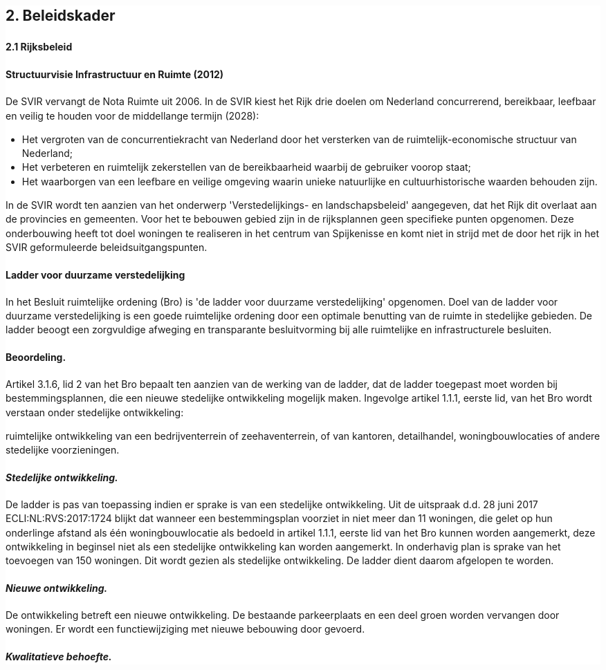 ## **2. Beleidskader**

#### **2.1 Rijksbeleid**

#### **Structuurvisie Infrastructuur en Ruimte (2012)**

De SVIR vervangt de Nota Ruimte uit 2006. In de SVIR kiest het Rijk drie doelen om Nederland concurrerend, bereikbaar, leefbaar en veilig te houden voor de middellange termijn (2028):

- Het vergroten van de concurrentiekracht van Nederland door het versterken van de ruimtelijk-economische structuur van Nederland;
- Het verbeteren en ruimtelijk zekerstellen van de bereikbaarheid waarbij de gebruiker voorop staat;
- Het waarborgen van een leefbare en veilige omgeving waarin unieke natuurlijke en cultuurhistorische waarden behouden zijn.

In de SVIR wordt ten aanzien van het onderwerp 'Verstedelijkings- en landschapsbeleid' aangegeven, dat het Rijk dit overlaat aan de provincies en gemeenten. Voor het te bebouwen gebied zijn in de rijksplannen geen specifieke punten opgenomen. Deze onderbouwing heeft tot doel woningen te realiseren in het centrum van Spijkenisse en komt niet in strijd met de door het rijk in het SVIR geformuleerde beleidsuitgangspunten.

#### **Ladder voor duurzame verstedelijking**

In het Besluit ruimtelijke ordening (Bro) is 'de ladder voor duurzame verstedelijking' opgenomen. Doel van de ladder voor duurzame verstedelijking is een goede ruimtelijke ordening door een optimale benutting van de ruimte in stedelijke gebieden. De ladder beoogt een zorgvuldige afweging en transparante besluitvorming bij alle ruimtelijke en infrastructurele besluiten.

#### Beoordeling.

Artikel 3.1.6, lid 2 van het Bro bepaalt ten aanzien van de werking van de ladder, dat de ladder toegepast moet worden bij bestemmingsplannen, die een nieuwe stedelijke ontwikkeling mogelijk maken. Ingevolge artikel 1.1.1, eerste lid, van het Bro wordt verstaan onder stedelijke ontwikkeling:

ruimtelijke ontwikkeling van een bedrijventerrein of zeehaventerrein, of van kantoren, detailhandel, woningbouwlocaties of andere stedelijke voorzieningen.

#### *Stedelijke ontwikkeling.*

De ladder is pas van toepassing indien er sprake is van een stedelijke ontwikkeling. Uit de uitspraak d.d. 28 juni 2017 ECLI:NL:RVS:2017:1724 blijkt dat wanneer een bestemmingsplan voorziet in niet meer dan 11 woningen, die gelet op hun onderlinge afstand als één woningbouwlocatie als bedoeld in artikel 1.1.1, eerste lid van het Bro kunnen worden aangemerkt, deze ontwikkeling in beginsel niet als een stedelijke ontwikkeling kan worden aangemerkt. In onderhavig plan is sprake van het toevoegen van 150 woningen. Dit wordt gezien als stedelijke ontwikkeling. De ladder dient daarom afgelopen te worden.

#### *Nieuwe ontwikkeling.*

De ontwikkeling betreft een nieuwe ontwikkeling. De bestaande parkeerplaats en een deel groen worden vervangen door woningen. Er wordt een functiewijziging met nieuwe bebouwing door gevoerd.

#### *Kwalitatieve behoefte.*

